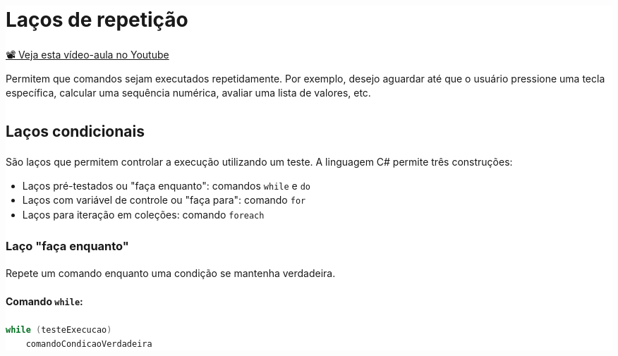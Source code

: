 # Laços de repetição

[📽 Veja esta vídeo-aula no Youtube](https://youtu.be/X1Tuuci9VAo)

Permitem que comandos sejam executados repetidamente. Por exemplo, desejo aguardar até que o usuário pressione uma tecla específica, calcular uma sequência numérica, avaliar uma lista de valores, etc.

## Laços condicionais

São laços que permitem controlar a execução utilizando um teste. A linguagem C# permite três construções:

- Laços pré-testados ou "faça enquanto": comandos `while` e `do`
- Laços com variável de controle ou "faça para": comando `for`
- Laços para iteração em coleções: comando `foreach`

### Laço "faça enquanto"

Repete um comando enquanto uma condição se mantenha verdadeira.

#### Comando `while`:

```cs
while (testeExecucao)
    comandoCondicaoVerdadeira
```
